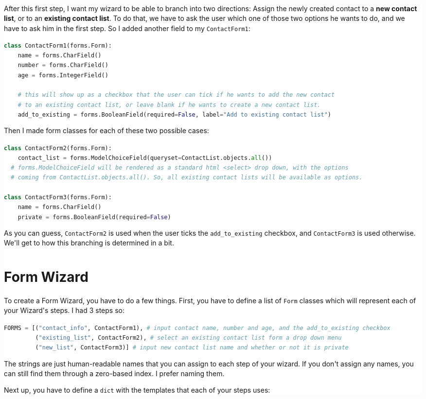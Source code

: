 After this first step, I want my wizard to be able to branch into two directions: Assign the newly
created contact to a **new contact list**, or to an **existing contact list**. To do that, we have to 
ask the user which one of those two options he wants to do, and we have to ask him in the first step. So I
added another field to my ```ContactForm1```:

```python
class ContactForm1(forms.Form):
	name = forms.CharField()
	number = forms.CharField()
	age = forms.IntegerField()
	
	# this will show up as a checkbox that the user can tick if he wants to add the new contact
	# to an existing contact list, or leave blank if he wants to create a new contact list.
	add_to_existing = forms.BooleanField(required=False, label="Add to existing contact list")
```

Then I made form classes for each of these two possible cases:

```python
class ContactForm2(forms.Form):
	contact_list = forms.ModelChoiceField(queryset=ContactList.objects.all())
  # forms.ModelChoiceField will be rendered as a standard html <select> drop down, with the options
  # coming from ContactList.objects.all(). So, all existing contact lists will be available as options.
  
class ContactForm3(forms.Form):
	name = forms.CharField()
	private = forms.BooleanField(required=False)
```

As you can guess, ```ContactForm2``` is used when the user ticks the ```add_to_existing``` checkbox, and ```ContactForm3```
is used otherwise. We'll get to how this branching is determined in a bit.

# Form Wizard

To create a Form Wizard, you have to do a few things. First, you have to define a list of ```Form``` classes which will
represent each of your Wizard's steps. I had 3 steps so:

```python
FORMS = [("contact_info", ContactForm1), # input contact name, number and age, and the add_to_existing checkbox
		 ("existing_list", ContactForm2), # select an existing contact list form a drop down menu
		 ("new_list", ContactForm3)] # input new contact list name and whether or not it is private
```

The strings are just human-readable names that you can assign to each step of your wizard. If you don't assign any names,
you can still find them through a zero-based index. I prefer naming them.

Next up, you have to define a ```dict``` with the templates that each of your steps uses:
